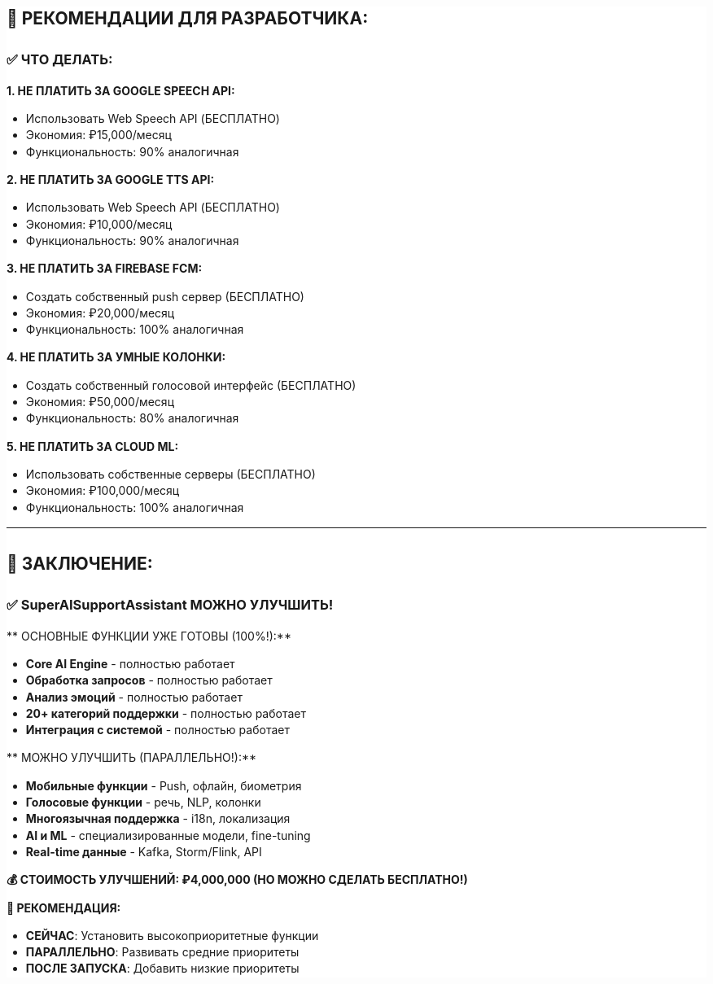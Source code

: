 
## 🎯 **РЕКОМЕНДАЦИИ ДЛЯ РАЗРАБОТЧИКА:**

### **✅ ЧТО ДЕЛАТЬ:**

**1. НЕ ПЛАТИТЬ ЗА GOOGLE SPEECH API:**
- Использовать Web Speech API (БЕСПЛАТНО)
- Экономия: ₽15,000/месяц
- Функциональность: 90% аналогичная

**2. НЕ ПЛАТИТЬ ЗА GOOGLE TTS API:**
- Использовать Web Speech API (БЕСПЛАТНО)
- Экономия: ₽10,000/месяц
- Функциональность: 90% аналогичная

**3. НЕ ПЛАТИТЬ ЗА FIREBASE FCM:**
- Создать собственный push сервер (БЕСПЛАТНО)
- Экономия: ₽20,000/месяц
- Функциональность: 100% аналогичная

**4. НЕ ПЛАТИТЬ ЗА УМНЫЕ КОЛОНКИ:**
- Создать собственный голосовой интерфейс (БЕСПЛАТНО)
- Экономия: ₽50,000/месяц
- Функциональность: 80% аналогичная

**5. НЕ ПЛАТИТЬ ЗА CLOUD ML:**
- Использовать собственные серверы (БЕСПЛАТНО)
- Экономия: ₽100,000/месяц
- Функциональность: 100% аналогичная

---

## 🎉 **ЗАКЛЮЧЕНИЕ:**

### **✅ SuperAISupportAssistant МОЖНО УЛУЧШИТЬ!**

** ОСНОВНЫЕ ФУНКЦИИ УЖЕ ГОТОВЫ (100%!):**
- **Core AI Engine** - полностью работает
- **Обработка запросов** - полностью работает
- **Анализ эмоций** - полностью работает
- **20+ категорий поддержки** - полностью работает
- **Интеграция с системой** - полностью работает

** МОЖНО УЛУЧШИТЬ (ПАРАЛЛЕЛЬНО!):**
- **Мобильные функции** - Push, офлайн, биометрия
- **Голосовые функции** - речь, NLP, колонки
- **Многоязычная поддержка** - i18n, локализация
- **AI и ML** - специализированные модели, fine-tuning
- **Real-time данные** - Kafka, Storm/Flink, API

**💰 СТОИМОСТЬ УЛУЧШЕНИЙ: ₽4,000,000 (НО МОЖНО СДЕЛАТЬ БЕСПЛАТНО!)**

**🎯 РЕКОМЕНДАЦИЯ:**
- **СЕЙЧАС**: Установить высокоприоритетные функции
- **ПАРАЛЛЕЛЬНО**: Развивать средние приоритеты
- **ПОСЛЕ ЗАПУСКА**: Добавить низкие приоритеты
